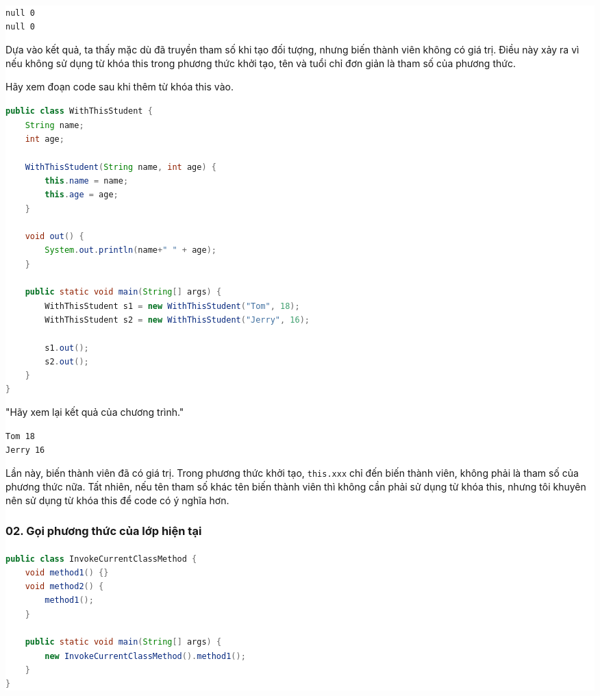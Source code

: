 ```
null 0
null 0
```

Dựa vào kết quả, ta thấy mặc dù đã truyền tham số khi tạo đối tượng, nhưng biến thành viên không có giá trị. Điều này xảy ra vì nếu không sử dụng từ khóa this trong phương thức khởi tạo, tên và tuổi chỉ đơn giản là tham số của phương thức.

Hãy xem đoạn code sau khi thêm từ khóa this vào.

```java
public class WithThisStudent {
    String name;
    int age;

    WithThisStudent(String name, int age) {
        this.name = name;
        this.age = age;
    }

    void out() {
        System.out.println(name+" " + age);
    }

    public static void main(String[] args) {
        WithThisStudent s1 = new WithThisStudent("Tom", 18);
        WithThisStudent s2 = new WithThisStudent("Jerry", 16);

        s1.out();
        s2.out();
    }
}
```

"Hãy xem lại kết quả của chương trình."

```
Tom 18
Jerry 16
```

Lần này, biến thành viên đã có giá trị. Trong phương thức khởi tạo, `this.xxx` chỉ đến biến thành viên, không phải là tham số của phương thức nữa. Tất nhiên, nếu tên tham số khác tên biến thành viên thì không cần phải sử dụng từ khóa this, nhưng tôi khuyên nên sử dụng từ khóa this để code có ý nghĩa hơn.

### 02. Gọi phương thức của lớp hiện tại

```java
public class InvokeCurrentClassMethod {
    void method1() {}
    void method2() {
        method1();
    }

    public static void main(String[] args) {
        new InvokeCurrentClassMethod().method1();
    }
}
```
